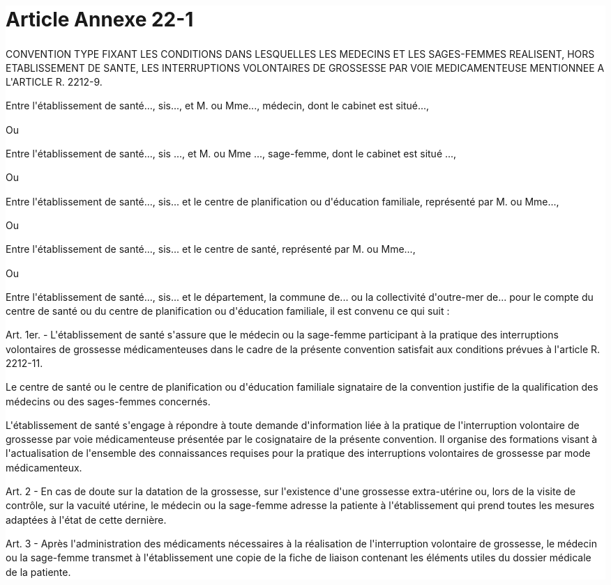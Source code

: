 # Article Annexe 22-1

CONVENTION TYPE FIXANT LES CONDITIONS DANS LESQUELLES LES MEDECINS ET  LES SAGES-FEMMES REALISENT, HORS ETABLISSEMENT DE
SANTE, LES  INTERRUPTIONS VOLONTAIRES DE GROSSESSE PAR VOIE MEDICAMENTEUSE  MENTIONNEE A L'ARTICLE R. 2212-9.  

Entre l'établissement de santé..., sis..., et M. ou Mme..., médecin, dont le cabinet est situé..., 

Ou

Entre l'établissement de santé..., sis ..., et M. ou Mme ..., sage-femme, dont le cabinet est situé ...,

Ou 

Entre l'établissement de santé..., sis... et le centre de planification ou d'éducation familiale, représenté par M. ou
Mme..., 

Ou 

Entre l'établissement de santé..., sis... et le centre de santé, représenté par M. ou Mme..., 

Ou 

Entre l'établissement de santé..., sis... et le département, la commune de... ou la collectivité d'outre-mer de... pour le
compte du centre de santé ou du centre de planification ou d'éducation familiale, il est convenu ce qui suit :

Art. 1er. - L'établissement de santé s'assure que le médecin ou la sage-femme participant à la pratique des interruptions
volontaires de grossesse médicamenteuses dans le cadre de la présente convention satisfait aux conditions prévues à l'article
R. 2212-11.

Le centre de santé ou le centre de planification ou d'éducation familiale signataire de la convention justifie de la
qualification des médecins ou des sages-femmes concernés. 

L'établissement de santé s'engage à répondre à toute demande d'information liée à la pratique de l'interruption volontaire de
grossesse par voie médicamenteuse présentée par le cosignataire de la présente convention. Il organise des formations visant
à l'actualisation de l'ensemble des connaissances requises pour la pratique des interruptions volontaires de grossesse par
mode médicamenteux.

Art. 2 - En cas de doute sur la datation de la grossesse, sur l'existence d'une grossesse extra-utérine ou, lors de la visite
de contrôle, sur la vacuité utérine, le médecin ou la sage-femme adresse la patiente à l'établissement qui prend toutes les
mesures adaptées à l'état de cette dernière.

Art. 3 - Après l'administration des médicaments nécessaires à la réalisation de l'interruption volontaire de grossesse, le
médecin ou la sage-femme transmet à l'établissement une copie de la fiche de liaison contenant les éléments utiles du dossier
médicale de la patiente.
